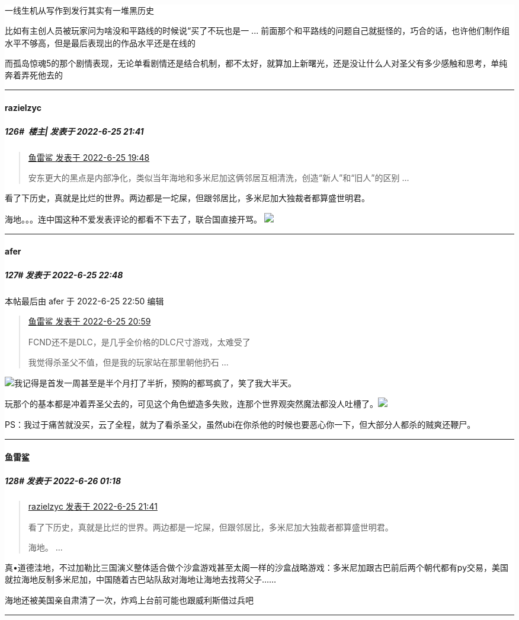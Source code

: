 一线生机从写作到发行其实有一堆黑历史

比如有主创人员被玩家问为啥没和平路线的时候说“买了不玩也是一 ...</blockquote>
前面那个和平路线的问题自己就挺怪的，巧合的话，也许他们制作组水平不够高，但是最后表现出的作品水平还是在线的

而孤岛惊魂5的那个剧情表现，无论单看剧情还是结合机制，都不太好，就算加上新曙光，还是没让什么人对圣父有多少感触和思考，单纯奔着弄死他去的

*****

####  razielzyc  
##### 126#         楼主| 发表于 2022-6-25 21:41

<blockquote><a href="httphttps://bbs.saraba1st.com/2b/forum.php?mod=redirect&amp;goto=findpost&amp;pid=56411896&amp;ptid=2077382" target="_blank">鱼雷鲨 发表于 2022-6-25 19:48</a>

安东更大的黑点是内部净化，类似当年海地和多米尼加这俩邻居互相清洗，创造“新人”和“旧人”的区别 ...</blockquote>
看了下历史，真就是比烂的世界。两边都是一坨屎，但跟邻居比，多米尼加大独裁者都算盛世明君。

 海地。。。连中国这种不爱发表评论的都看不下去了，联合国直接开骂。 <img src="https://static.saraba1st.com/image/smiley/face2017/120.gif" referrerpolicy="no-referrer">



*****

####  afer  
##### 127#       发表于 2022-6-25 22:48

 本帖最后由 afer 于 2022-6-25 22:50 编辑 
<blockquote><a href="httphttps://bbs.saraba1st.com/2b/forum.php?mod=redirect&amp;goto=findpost&amp;pid=56412840&amp;ptid=2077382" target="_blank">鱼雷鲨 发表于 2022-6-25 20:59</a>

FCND还不是DLC，是几乎全价格的DLC尺寸游戏，太难受了

我觉得杀圣父不值，但是我的玩家站在那里朝他扔石 ...</blockquote>
<img src="https://static.saraba1st.com/image/smiley/face2017/067.png" referrerpolicy="no-referrer">我记得是首发一周甚至是半个月打了半折，预购的都骂疯了，笑了我大半天。

玩那个的基本都是冲着弄圣父去的，可见这个角色塑造多失败，连那个世界观突然魔法都没人吐槽了。<img src="https://static.saraba1st.com/image/smiley/face2017/067.png" referrerpolicy="no-referrer">

PS：我过于痛苦就没买，云了全程，就为了看杀圣父，虽然ubi在你杀他的时候也要恶心你一下，但大部分人都杀的贼爽还鞭尸。



*****

####  鱼雷鲨  
##### 128#       发表于 2022-6-26 01:18

<blockquote><a href="httphttps://bbs.saraba1st.com/2b/forum.php?mod=redirect&amp;goto=findpost&amp;pid=56413574&amp;ptid=2077382" target="_blank">razielzyc 发表于 2022-6-25 21:41</a>

看了下历史，真就是比烂的世界。两边都是一坨屎，但跟邻居比，多米尼加大独裁者都算盛世明君。

 海地。 ...</blockquote>
真•道德洼地，不过加勒比三国演义整体适合做个沙盒游戏甚至太阁一样的沙盒战略游戏：多米尼加跟古巴前后两个朝代都有py交易，美国就拉海地反制多米尼加，中国随着古巴站队敌对海地让海地去找蒋父子……

海地还被美国亲自肃清了一次，炸鸡上台前可能也跟威利斯借过兵吧

*****
